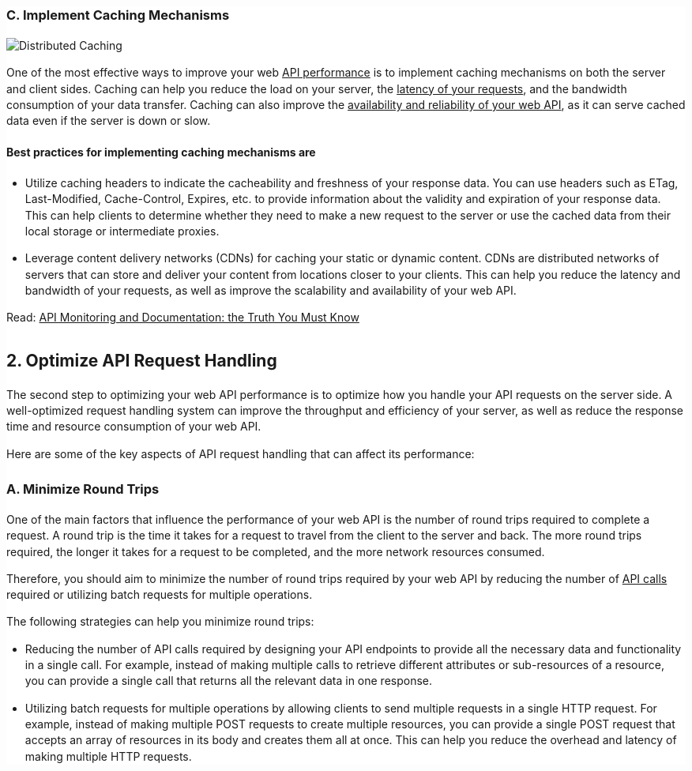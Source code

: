 ### C. Implement Caching Mechanisms

![Distributed Caching](./distributed-caching.png)

One of the most effective ways to improve your web [API performance](https://apitoolkit.io/blog/api-downtime/) is to implement caching mechanisms on both the server and client sides. Caching can help you reduce the load on your server, the [latency of your requests](https://apitoolkit.io/api-performance-monitoring-and-compliance/), and the bandwidth consumption of your data transfer. Caching can also improve the [availability and reliability of your web API](https://apitoolkit.io/api-anomalies-validation-and-checks/ ), as it can serve cached data even if the server is down or slow.

#### Best practices for implementing caching mechanisms are

- Utilize caching headers to indicate the cacheability and freshness of your response data. You can use headers such as ETag, Last-Modified, Cache-Control, Expires, etc. to provide information about the validity and expiration of your response data. This can help clients to determine whether they need to make a new request to the server or use the cached data from their local storage or intermediate proxies.

- Leverage content delivery networks (CDNs) for caching your static or dynamic content. CDNs are distributed networks of servers that can store and deliver your content from locations closer to your clients. This can help you reduce the latency and bandwidth of your requests, as well as improve the scalability and availability of your web API.

Read: [API Monitoring and Documentation: the Truth You Must Know](https://apitoolkit.io/blog/api-documentation-and-observability-the-truth-you-must-know/)

## 2. Optimize API Request Handling

The second step to optimizing your web API performance is to optimize how you handle your API requests on the server side. A well-optimized request handling system can improve the throughput and efficiency of your server, as well as reduce the response time and resource consumption of your web API.

Here are some of the key aspects of API request handling that can affect its performance:

### A. Minimize Round Trips

One of the main factors that influence the performance of your web API is the number of round trips required to complete a request. A round trip is the time it takes for a request to travel from the client to the server and back. The more round trips required, the longer it takes for a request to be completed, and the more network resources consumed.

Therefore, you should aim to minimize the number of round trips required by your web API by reducing the number of [API calls](https://www.cloudflare.com/learning/security/api/what-is-api-call/) required or utilizing batch requests for multiple operations.

The following strategies can help you minimize round trips:

- Reducing the number of API calls required by designing your API endpoints to provide all the necessary data and functionality in a single call. For example, instead of making multiple calls to retrieve different attributes or sub-resources of a resource, you can provide a single call that returns all the relevant data in one response.

- Utilizing batch requests for multiple operations by allowing clients to send multiple requests in a single HTTP request. For example, instead of making multiple POST requests to create multiple resources, you can provide a single POST request that accepts an array of resources in its body and creates them all at once. This can help you reduce the overhead and latency of making multiple HTTP requests.
